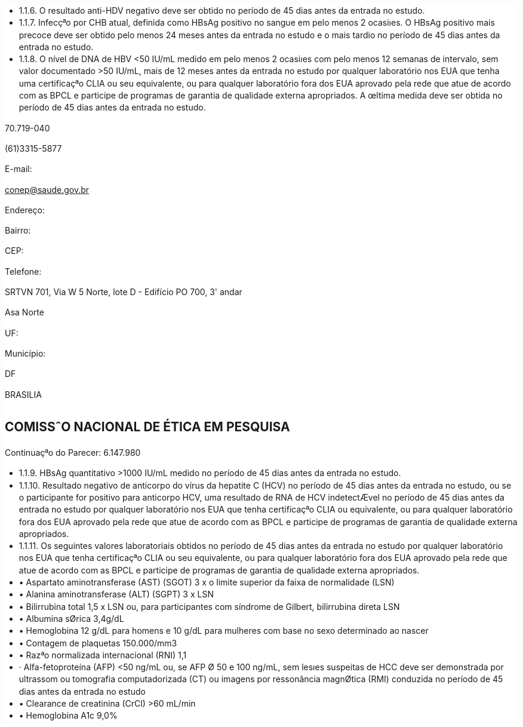 - 1.1.6.  O resultado anti-HDV negativo deve ser obtido no período de 45 dias antes da entrada no estudo.
- 1.1.7.  Infecçªo por CHB atual, definida como HBsAg positivo no sangue em pelo menos 2 ocasiıes. O HBsAg positivo mais precoce deve ser obtido pelo menos 24 meses antes da entrada no estudo e o mais tardio no período de 45 dias antes da entrada no estudo.
- 1.1.8.  O nível de DNA de HBV &lt;50 IU/mL medido em pelo menos 2 ocasiıes com pelo menos 12 semanas de intervalo, sem valor documentado &gt;50 IU/mL, mais de 12 meses antes da entrada no estudo por qualquer laboratório nos EUA que tenha uma certificaçªo CLIA ou seu equivalente, ou para qualquer laboratório fora dos EUA aprovado pela rede que atue de acordo com as BPCL e participe de programas de garantia de qualidade externa apropriados. A œltima medida deve ser obtida no período de 45 dias antes da entrada no estudo.

70.719-040

(61)3315-5877

E-mail:

conep@saude.gov.br

Endereço:

Bairro:

CEP:

Telefone:

SRTVN 701, Via W 5 Norte, lote D - Edifício PO 700, 3' andar

Asa Norte

UF:

Município:

DF

BRASILIA

## COMISSˆO NACIONAL DE ÉTICA EM PESQUISA



Continuaçªo do Parecer: 6.147.980

- 1.1.9.  HBsAg quantitativo &gt;1000 IU/mL medido no período de 45 dias antes da entrada no estudo.
- 1.1.10. Resultado negativo de anticorpo do vírus da hepatite C (HCV) no período de 45 dias antes da entrada no estudo, ou se o participante for positivo para anticorpo HCV, uma resultado de RNA de HCV indetectÆvel no período de 45 dias antes da entrada no estudo por qualquer laboratório nos EUA que tenha certificaçªo CLIA ou equivalente, ou para qualquer laboratório fora dos EUA aprovado pela rede que atue de acordo com as BPCL e participe de programas de garantia de qualidade externa apropriados.
- 1.1.11. Os seguintes valores laboratoriais obtidos no período de 45 dias antes da entrada no estudo por qualquer laboratório nos EUA que tenha certificaçªo CLIA ou seu equivalente, ou para qualquer laboratório fora dos EUA aprovado pela rede que atue de acordo com as BPCL e participe de programas de garantia de qualidade externa apropriados.
- • Aspartato aminotransferase (AST) (SGOT) 3 x o limite superior da faixa de normalidade (LSN)
- • Alanina aminotransferase (ALT) (SGPT) 3 x LSN
- • Bilirrubina total 1,5 x LSN ou, para participantes com síndrome de Gilbert, bilirrubina direta  LSN
- • Albumina sØrica 3,4g/dL
- • Hemoglobina 12 g/dL para homens e 10 g/dL para mulheres com base no sexo determinado ao nascer
- • Contagem de plaquetas 150.000/mm3
- • Razªo normalizada internacional (RNI) 1,1
- · Alfa-fetoproteína (AFP) &lt;50 ng/mL ou, se AFP Ø 50 e 100 ng/mL, sem lesıes suspeitas de HCC deve ser demonstrada por ultrassom ou tomografia computadorizada (CT) ou imagens por ressonância magnØtica (RMI) conduzida no período de 45 dias antes da entrada no estudo
- • Clearance de creatinina (CrCl) &gt;60 mL/min
- • Hemoglobina A1c 9,0%